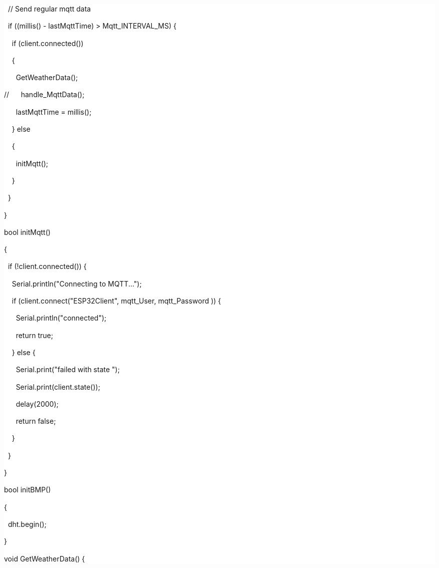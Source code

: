   // Send regular mqtt data

  if ((millis() - lastMqttTime) > Mqtt_INTERVAL_MS) {

    if (client.connected())

    {

      GetWeatherData();

//      handle_MqttData();

      lastMqttTime = millis();

    } else

    {

      initMqtt();

    }

  }

}

bool initMqtt()

{

  if (!client.connected()) {

    Serial.println("Connecting to MQTT...");

    if (client.connect("ESP32Client", mqtt_User, mqtt_Password )) {

      Serial.println("connected");

      return true;

    } else {

      Serial.print("failed with state ");

      Serial.print(client.state());

      delay(2000);

      return false;

    }

  }

}

bool initBMP()

{

  dht.begin();

}

void GetWeatherData() {
